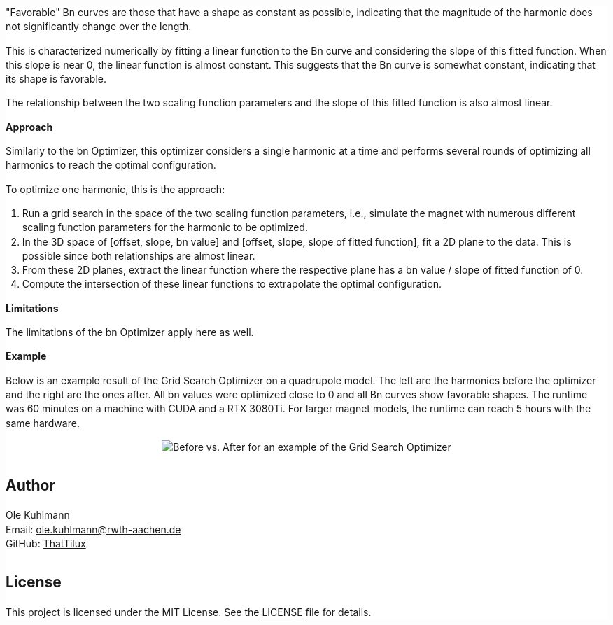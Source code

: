 "Favorable" Bn curves are those that have a shape as constant as possible, indicating that the magnitude of the harmonic does not significantly change over the length. 

This is characterized numerically by fitting a linear function to the Bn curve and considering the slope of this fitted function. When this slope is near 0, the linear function is almost constant. This suggests that the Bn curve is somewhat constant, indicating that its shape is favorable. 

The relationship between the two scaling function parameters and the slope of this fitted function is also almost linear.

**Approach**

Similarly to the bn Optimizer, this optimizer considers a single harmonic at a time and performs several rounds of optimizing all harmonics to reach the optimal configuration.

To optimize one harmonic, this is the approach:

1. Run a grid search in the space of the two scaling function parameters, i.e., simulate the magnet with numerous different scaling function parameters for the harmonic to be optimized.
2. In the 3D space of [offset, slope, bn value] and [offset, slope, slope of fitted function], fit a 2D plane to the data. This is possible since both relationships are almost linear.
3. From these 2D planes, extract the linear function where the respective plane has a bn value / slope of fitted function of 0.
4. Compute the intersection of these linear functions to extrapolate the optimal configuration.

**Limitations**

The limitations of the bn Optimizer apply here as well.

**Example**

Below is an example result of the Grid Search Optimizer on a quadrupole model. The left are the harmonics before the optimizer and the right are the ones after. All bn values were optimized close to 0 and all Bn curves show favorable shapes. The runtime was 60 minutes on a machine with CUDA and a RTX 3080Ti. For larger magnet models, the runtime can reach 5 hours with the same hardware.

<div align="center">
<img width="684" alt="Before vs. After for an example of the Grid Search Optimizer" src="https://github.com/user-attachments/assets/1707c8a1-4bc0-4103-95d7-ad71efcd180d">
</div>

## Author

Ole Kuhlmann  
Email: [ole.kuhlmann@rwth-aachen.de](mailto:ole.kuhlmann@rwth-aachen.de)  
GitHub: [ThatTilux](https://github.com/ThatTilux)

## License

This project is licensed under the MIT License. See the [LICENSE](LICENSE) file for details.
